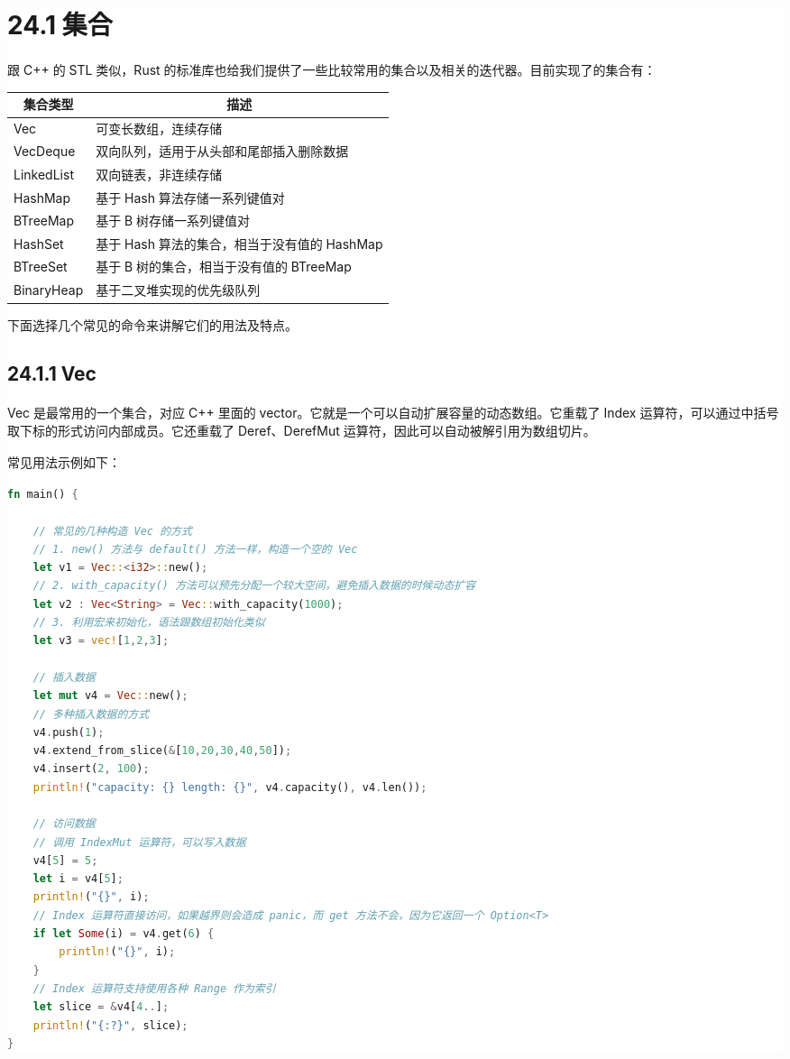 # 24.1 集合

跟 C++ 的 STL 类似，Rust 的标准库也给我们提供了一些比较常用的集合以及相关的迭代器。目前实现了的集合有：

| 集合类型 | 描述 |
| --- | --- |
| Vec        | 可变长数组，连续存储                       |
| VecDeque   | 双向队列，适用于从头部和尾部插入删除数据      |
| LinkedList | 双向链表，非连续存储                       |
| HashMap    | 基于 Hash 算法存储一系列键值对              |
| BTreeMap   | 基于 B 树存储一系列键值对                   |
| HashSet    | 基于 Hash 算法的集合，相当于没有值的 HashMap |
| BTreeSet   | 基于 B 树的集合，相当于没有值的 BTreeMap     |
| BinaryHeap | 基于二叉堆实现的优先级队列                   |

下面选择几个常见的命令来讲解它们的用法及特点。

## 24.1.1 Vec

Vec 是最常用的一个集合，对应 C++ 里面的 vector。它就是一个可以自动扩展容量的动态数组。它重载了 Index 运算符，可以通过中括号取下标的形式访问内部成员。它还重载了 Deref、DerefMut 运算符，因此可以自动被解引用为数组切片。

常见用法示例如下：

```rust
fn main() {

    // 常见的几种构造 Vec 的方式
    // 1. new() 方法与 default() 方法一样，构造一个空的 Vec
    let v1 = Vec::<i32>::new();
    // 2. with_capacity() 方法可以预先分配一个较大空间，避免插入数据的时候动态扩容
    let v2 : Vec<String> = Vec::with_capacity(1000);
    // 3. 利用宏来初始化，语法跟数组初始化类似
    let v3 = vec![1,2,3];

    // 插入数据
    let mut v4 = Vec::new();
    // 多种插入数据的方式
    v4.push(1);
    v4.extend_from_slice(&[10,20,30,40,50]);
    v4.insert(2, 100);
    println!("capacity: {} length: {}", v4.capacity(), v4.len());

    // 访问数据
    // 调用 IndexMut 运算符，可以写入数据
    v4[5] = 5;
    let i = v4[5];
    println!("{}", i);
    // Index 运算符直接访问，如果越界则会造成 panic，而 get 方法不会，因为它返回一个 Option<T>
    if let Some(i) = v4.get(6) {
        println!("{}", i);
    }
    // Index 运算符支持使用各种 Range 作为索引
    let slice = &v4[4..];
    println!("{:?}", slice);
}
```
